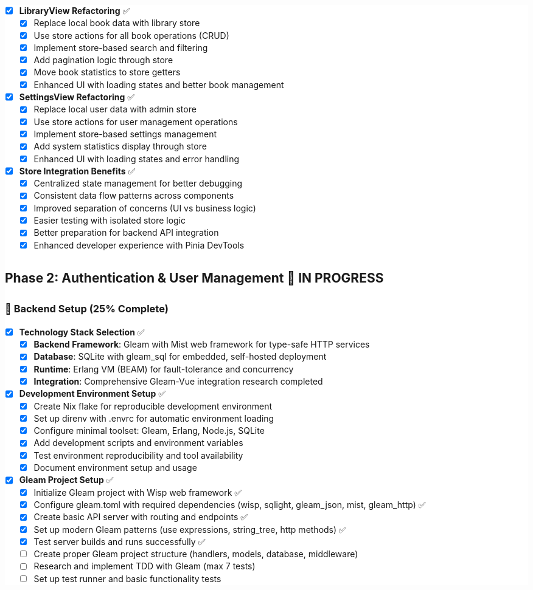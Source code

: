   - [x] **LibraryView Refactoring** ✅
    - [x] Replace local book data with library store
    - [x] Use store actions for all book operations (CRUD)
    - [x] Implement store-based search and filtering
    - [x] Add pagination logic through store
    - [x] Move book statistics to store getters
    - [x] Enhanced UI with loading states and better book management
  
  - [x] **SettingsView Refactoring** ✅
    - [x] Replace local user data with admin store
    - [x] Use store actions for user management operations
    - [x] Implement store-based settings management
    - [x] Add system statistics display through store
    - [x] Enhanced UI with loading states and error handling

- [x] **Store Integration Benefits** ✅
  - [x] Centralized state management for better debugging
  - [x] Consistent data flow patterns across components
  - [x] Improved separation of concerns (UI vs business logic)
  - [x] Easier testing with isolated store logic
  - [x] Better preparation for backend API integration
  - [x] Enhanced developer experience with Pinia DevTools

## Phase 2: Authentication & User Management 🚧 **IN PROGRESS**

### 🔄 **Backend Setup** (25% Complete)

- [x] **Technology Stack Selection** ✅
  - [x] **Backend Framework**: Gleam with Mist web framework for type-safe HTTP services
  - [x] **Database**: SQLite with gleam_sql for embedded, self-hosted deployment
  - [x] **Runtime**: Erlang VM (BEAM) for fault-tolerance and concurrency
  - [x] **Integration**: Comprehensive Gleam-Vue integration research completed

- [x] **Development Environment Setup** ✅
  - [x] Create Nix flake for reproducible development environment
  - [x] Set up direnv with .envrc for automatic environment loading
  - [x] Configure minimal toolset: Gleam, Erlang, Node.js, SQLite
  - [x] Add development scripts and environment variables
  - [x] Test environment reproducibility and tool availability
  - [x] Document environment setup and usage

- [x] **Gleam Project Setup** ✅
  - [x] Initialize Gleam project with Wisp web framework ✅
  - [x] Configure gleam.toml with required dependencies (wisp, sqlight, gleam_json, mist, gleam_http) ✅
  - [x] Create basic API server with routing and endpoints ✅
  - [x] Set up modern Gleam patterns (use expressions, string_tree, http methods) ✅
  - [x] Test server builds and runs successfully ✅
  - [ ] Create proper Gleam project structure (handlers, models, database, middleware)
  - [ ] Research and implement TDD with Gleam (max 7 tests)
  - [ ] Set up test runner and basic functionality tests
